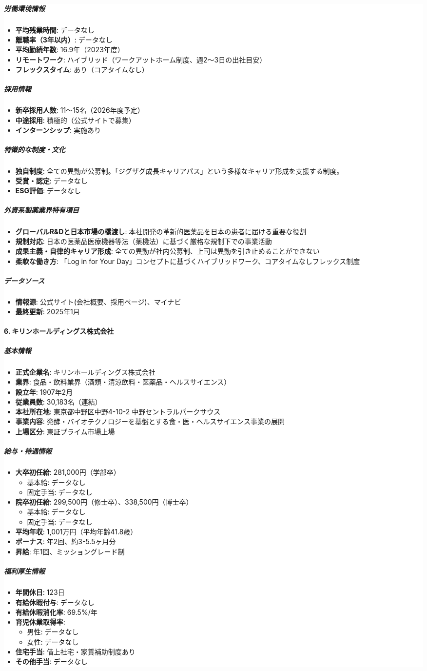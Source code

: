##### 労働環境情報
- **平均残業時間**: データなし
- **離職率（3年以内）**: データなし
- **平均勤続年数**: 16.9年（2023年度）
- **リモートワーク**: ハイブリッド（ワークアットホーム制度、週2～3日の出社目安）
- **フレックスタイム**: あり（コアタイムなし）

##### 採用情報
- **新卒採用人数**: 11～15名（2026年度予定）
- **中途採用**: 積極的（公式サイトで募集）
- **インターンシップ**: 実施あり

##### 特徴的な制度・文化
- **独自制度**: 全ての異動が公募制。「ジグザグ成長キャリアパス」という多様なキャリア形成を支援する制度。
- **受賞・認定**: データなし
- **ESG評価**: データなし

##### 外資系製薬業界特有項目
- **グローバルR&Dと日本市場の橋渡し**: 本社開発の革新的医薬品を日本の患者に届ける重要な役割
- **規制対応**: 日本の医薬品医療機器等法（薬機法）に基づく厳格な規制下での事業活動
- **成果主義・自律的キャリア形成**: 全ての異動が社内公募制、上司は異動を引き止めることができない
- **柔軟な働き方**: 「Log in for Your Day」コンセプトに基づくハイブリッドワーク、コアタイムなしフレックス制度

##### データソース
- **情報源**: 公式サイト(会社概要、採用ページ)、マイナビ
- **最終更新**: 2025年1月

#### 6. キリンホールディングス株式会社

##### 基本情報
- **正式企業名**: キリンホールディングス株式会社
- **業界**: 食品・飲料業界（酒類・清涼飲料・医薬品・ヘルスサイエンス）
- **設立年**: 1907年2月
- **従業員数**: 30,183名（連結）
- **本社所在地**: 東京都中野区中野4-10-2 中野セントラルパークサウス
- **事業内容**: 発酵・バイオテクノロジーを基盤とする食・医・ヘルスサイエンス事業の展開
- **上場区分**: 東証プライム市場上場

##### 給与・待遇情報
- **大卒初任給**: 281,000円（学部卒）
  - 基本給: データなし
  - 固定手当: データなし
- **院卒初任給**: 299,500円（修士卒）、338,500円（博士卒）
  - 基本給: データなし
  - 固定手当: データなし
- **平均年収**: 1,001万円（平均年齢41.8歳）
- **ボーナス**: 年2回、約3-5.5ヶ月分
- **昇給**: 年1回、ミッショングレード制

##### 福利厚生情報
- **年間休日**: 123日
- **有給休暇付与**: データなし
- **有給休暇消化率**: 69.5%/年
- **育児休業取得率**: 
  - 男性: データなし
  - 女性: データなし
- **住宅手当**: 借上社宅・家賃補助制度あり
- **その他手当**: データなし
